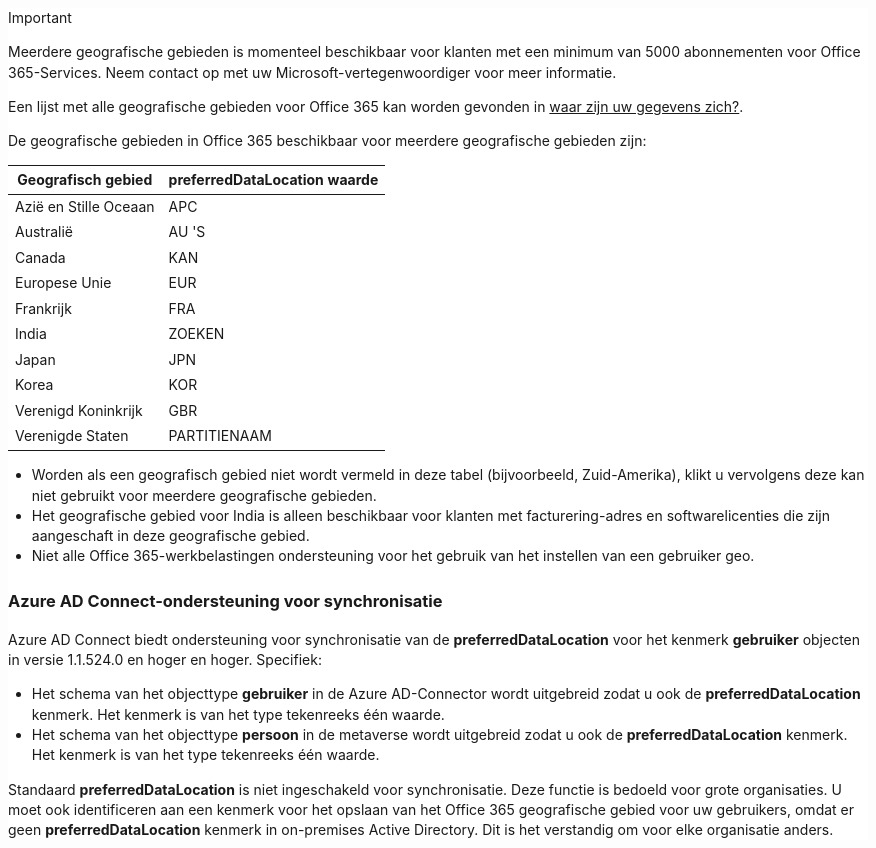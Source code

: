 > [!IMPORTANT]
> Meerdere geografische gebieden is momenteel beschikbaar voor klanten met een minimum van 5000 abonnementen voor Office 365-Services. Neem contact op met uw Microsoft-vertegenwoordiger voor meer informatie.
>
>

Een lijst met alle geografische gebieden voor Office 365 kan worden gevonden in [waar zijn uw gegevens zich?](https://aka.ms/datamaps).

De geografische gebieden in Office 365 beschikbaar voor meerdere geografische gebieden zijn:

| Geografisch gebied | preferredDataLocation waarde |
| --- | --- |
| Azië en Stille Oceaan | APC |
| Australië | AU 'S |
| Canada | KAN |
| Europese Unie | EUR |
| Frankrijk | FRA |
| India | ZOEKEN |
| Japan | JPN |
| Korea | KOR |
| Verenigd Koninkrijk | GBR |
| Verenigde Staten | PARTITIENAAM |

* Worden als een geografisch gebied niet wordt vermeld in deze tabel (bijvoorbeeld, Zuid-Amerika), klikt u vervolgens deze kan niet gebruikt voor meerdere geografische gebieden.
* Het geografische gebied voor India is alleen beschikbaar voor klanten met facturering-adres en softwarelicenties die zijn aangeschaft in deze geografische gebied.
* Niet alle Office 365-werkbelastingen ondersteuning voor het gebruik van het instellen van een gebruiker geo.

### <a name="azure-ad-connect-support-for-synchronization"></a>Azure AD Connect-ondersteuning voor synchronisatie

Azure AD Connect biedt ondersteuning voor synchronisatie van de **preferredDataLocation** voor het kenmerk **gebruiker** objecten in versie 1.1.524.0 en hoger en hoger. Specifiek:

* Het schema van het objecttype **gebruiker** in de Azure AD-Connector wordt uitgebreid zodat u ook de **preferredDataLocation** kenmerk. Het kenmerk is van het type tekenreeks één waarde.
* Het schema van het objecttype **persoon** in de metaverse wordt uitgebreid zodat u ook de **preferredDataLocation** kenmerk. Het kenmerk is van het type tekenreeks één waarde.

Standaard **preferredDataLocation** is niet ingeschakeld voor synchronisatie. Deze functie is bedoeld voor grote organisaties. U moet ook identificeren aan een kenmerk voor het opslaan van het Office 365 geografische gebied voor uw gebruikers, omdat er geen **preferredDataLocation** kenmerk in on-premises Active Directory. Dit is het verstandig om voor elke organisatie anders.
